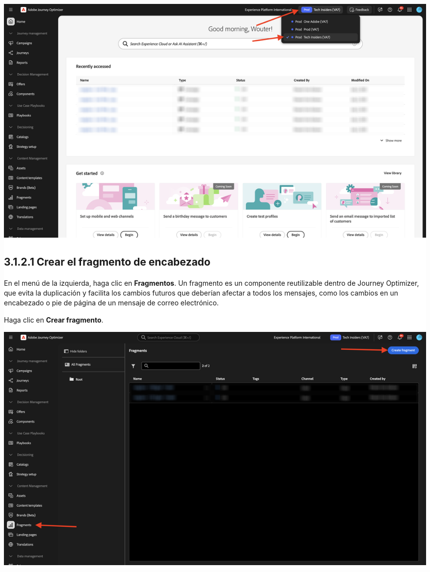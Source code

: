 ![ACOP](./images/acoptriglp.png)

## 3.1.2.1 Crear el fragmento de encabezado

En el menú de la izquierda, haga clic en **Fragmentos**. Un fragmento es un componente reutilizable dentro de Journey Optimizer, que evita la duplicación y facilita los cambios futuros que deberían afectar a todos los mensajes, como los cambios en un encabezado o pie de página de un mensaje de correo electrónico.

Haga clic en **Crear fragmento**.

![ACOP](./images/fragm1.png)
